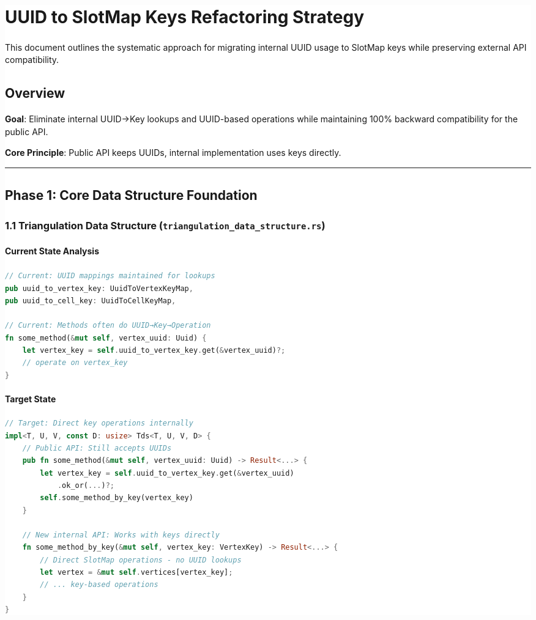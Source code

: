 # UUID to SlotMap Keys Refactoring Strategy

This document outlines the systematic approach for migrating internal UUID usage to SlotMap keys while preserving external API compatibility.

## Overview

**Goal**: Eliminate internal UUID→Key lookups and UUID-based operations while maintaining 100% backward compatibility for the public API.

**Core Principle**: Public API keeps UUIDs, internal implementation uses keys directly.

---

## Phase 1: Core Data Structure Foundation

### 1.1 Triangulation Data Structure (`triangulation_data_structure.rs`)

#### Current State Analysis

```rust
// Current: UUID mappings maintained for lookups
pub uuid_to_vertex_key: UuidToVertexKeyMap,
pub uuid_to_cell_key: UuidToCellKeyMap,

// Current: Methods often do UUID→Key→Operation
fn some_method(&mut self, vertex_uuid: Uuid) {
    let vertex_key = self.uuid_to_vertex_key.get(&vertex_uuid)?;
    // operate on vertex_key
}
```

#### Target State

```rust
// Target: Direct key operations internally
impl<T, U, V, const D: usize> Tds<T, U, V, D> {
    // Public API: Still accepts UUIDs
    pub fn some_method(&mut self, vertex_uuid: Uuid) -> Result<...> {
        let vertex_key = self.uuid_to_vertex_key.get(&vertex_uuid)
            .ok_or(...)?;
        self.some_method_by_key(vertex_key)
    }
    
    // New internal API: Works with keys directly
    fn some_method_by_key(&mut self, vertex_key: VertexKey) -> Result<...> {
        // Direct SlotMap operations - no UUID lookups
        let vertex = &mut self.vertices[vertex_key];
        // ... key-based operations
    }
}
```
